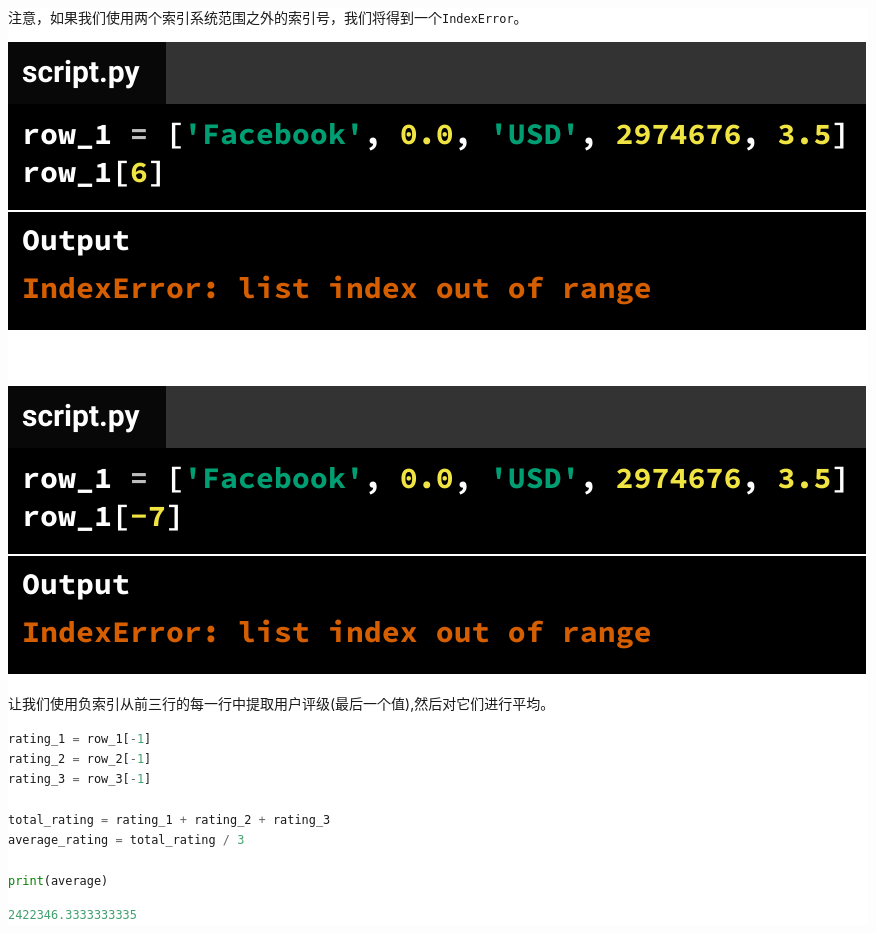 
注意，如果我们使用两个索引系统范围之外的索引号，我们将得到一个`IndexError`。


![Python indexerror examples](img/d850517401abe3d629c6ed0313bde362.png)


让我们使用负索引从前三行的每一行中提取用户评级(最后一个值),然后对它们进行平均。

```py
rating_1 = row_1[-1]
rating_2 = row_2[-1]
rating_3 = row_3[-1]

total_rating = rating_1 + rating_2 + rating_3
average_rating = total_rating / 3

print(average)
```

```py
2422346.3333333335

```
